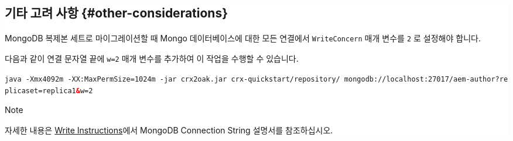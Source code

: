   </tr> 
 </tbody> 
</table>

## 기타 고려 사항 {#other-considerations}

MongoDB 복제본 세트로 마이그레이션할 때 Mongo 데이터베이스에 대한 모든 연결에서 `WriteConcern` 매개 변수를 `2` 로 설정해야 합니다.

다음과 같이 연결 문자열 끝에 `w=2` 매개 변수를 추가하여 이 작업을 수행할 수 있습니다.

```xml
java -Xmx4092m -XX:MaxPermSize=1024m -jar crx2oak.jar crx-quickstart/repository/ mongodb://localhost:27017/aem-author?replicaset=replica1&w=2
```

>[!NOTE]
>
>자세한 내용은 [Write Instructions](https://docs.mongodb.org/manual/reference/connection-string/#write-concern-options)에서 MongoDB Connection String 설명서를 참조하십시오.
